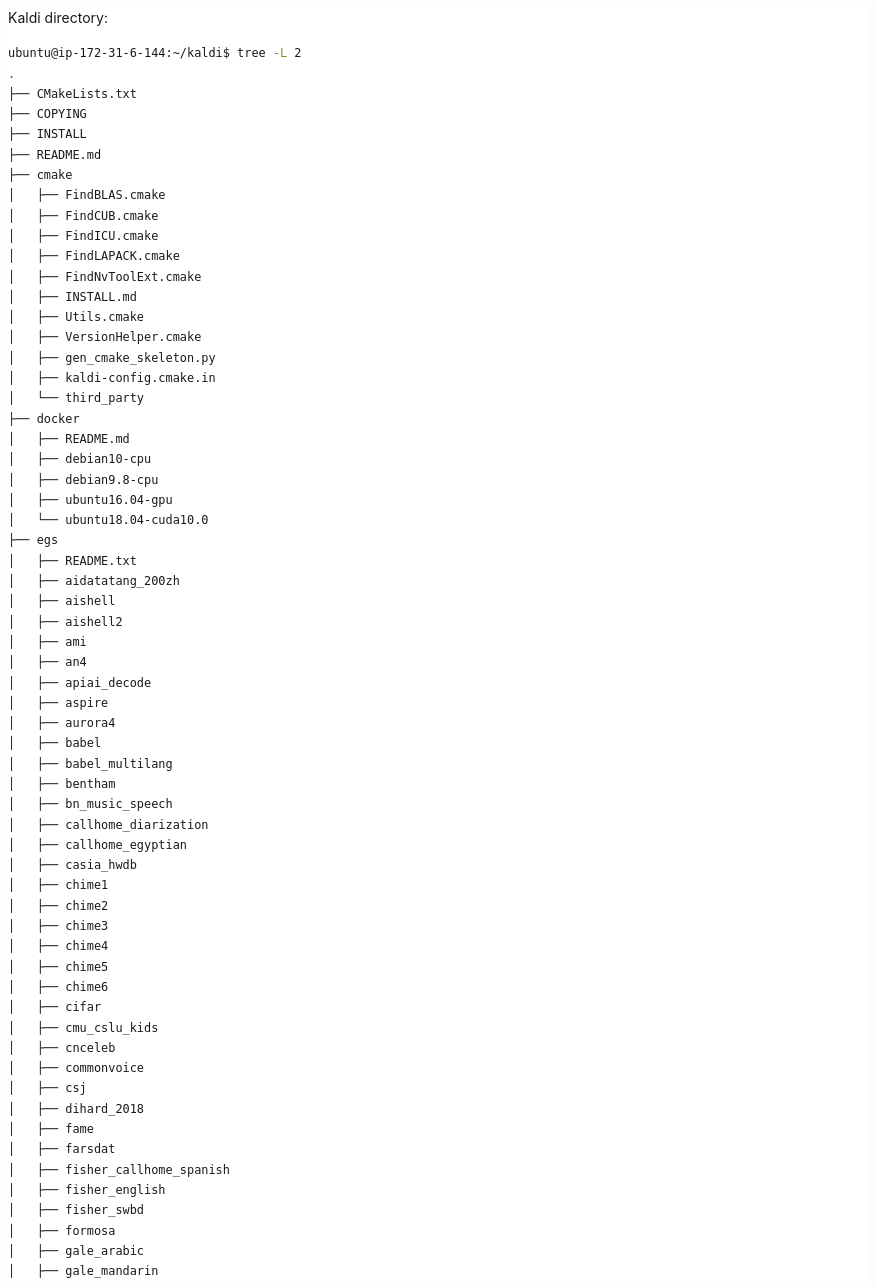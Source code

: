 Kaldi directory:

```bash
ubuntu@ip-172-31-6-144:~/kaldi$ tree -L 2
.
├── CMakeLists.txt
├── COPYING
├── INSTALL
├── README.md
├── cmake
│   ├── FindBLAS.cmake
│   ├── FindCUB.cmake
│   ├── FindICU.cmake
│   ├── FindLAPACK.cmake
│   ├── FindNvToolExt.cmake
│   ├── INSTALL.md
│   ├── Utils.cmake
│   ├── VersionHelper.cmake
│   ├── gen_cmake_skeleton.py
│   ├── kaldi-config.cmake.in
│   └── third_party
├── docker
│   ├── README.md
│   ├── debian10-cpu
│   ├── debian9.8-cpu
│   ├── ubuntu16.04-gpu
│   └── ubuntu18.04-cuda10.0
├── egs
│   ├── README.txt
│   ├── aidatatang_200zh
│   ├── aishell
│   ├── aishell2
│   ├── ami
│   ├── an4
│   ├── apiai_decode
│   ├── aspire
│   ├── aurora4
│   ├── babel
│   ├── babel_multilang
│   ├── bentham
│   ├── bn_music_speech
│   ├── callhome_diarization
│   ├── callhome_egyptian
│   ├── casia_hwdb
│   ├── chime1
│   ├── chime2
│   ├── chime3
│   ├── chime4
│   ├── chime5
│   ├── chime6
│   ├── cifar
│   ├── cmu_cslu_kids
│   ├── cnceleb
│   ├── commonvoice
│   ├── csj
│   ├── dihard_2018
│   ├── fame
│   ├── farsdat
│   ├── fisher_callhome_spanish
│   ├── fisher_english
│   ├── fisher_swbd
│   ├── formosa
│   ├── gale_arabic
│   ├── gale_mandarin
```